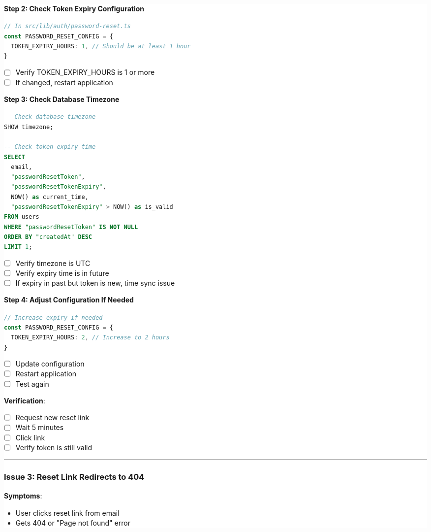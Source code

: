 **Step 2: Check Token Expiry Configuration**
```typescript
// In src/lib/auth/password-reset.ts
const PASSWORD_RESET_CONFIG = {
  TOKEN_EXPIRY_HOURS: 1, // Should be at least 1 hour
}
```
- [ ] Verify TOKEN_EXPIRY_HOURS is 1 or more
- [ ] If changed, restart application

**Step 3: Check Database Timezone**
```sql
-- Check database timezone
SHOW timezone;

-- Check token expiry time
SELECT
  email,
  "passwordResetToken",
  "passwordResetTokenExpiry",
  NOW() as current_time,
  "passwordResetTokenExpiry" > NOW() as is_valid
FROM users
WHERE "passwordResetToken" IS NOT NULL
ORDER BY "createdAt" DESC
LIMIT 1;
```
- [ ] Verify timezone is UTC
- [ ] Verify expiry time is in future
- [ ] If expiry in past but token is new, time sync issue

**Step 4: Adjust Configuration If Needed**
```typescript
// Increase expiry if needed
const PASSWORD_RESET_CONFIG = {
  TOKEN_EXPIRY_HOURS: 2, // Increase to 2 hours
}
```
- [ ] Update configuration
- [ ] Restart application
- [ ] Test again

**Verification**:
- [ ] Request new reset link
- [ ] Wait 5 minutes
- [ ] Click link
- [ ] Verify token is still valid

---

### Issue 3: Reset Link Redirects to 404

**Symptoms**:
- User clicks reset link from email
- Gets 404 or "Page not found" error
